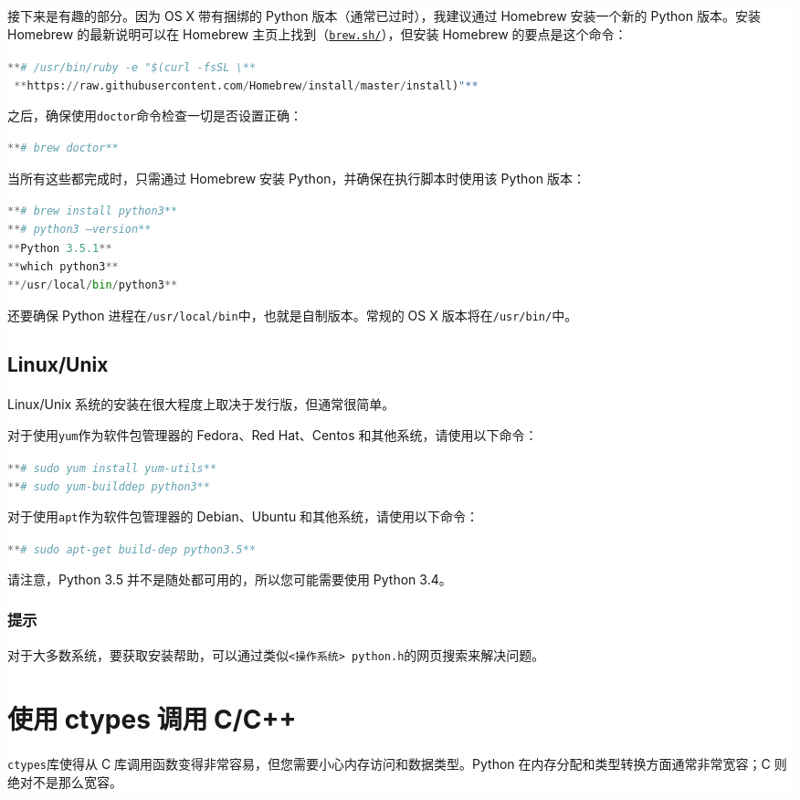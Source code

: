 接下来是有趣的部分。因为 OS X 带有捆绑的 Python 版本（通常已过时），我建议通过 Homebrew 安装一个新的 Python 版本。安装 Homebrew 的最新说明可以在 Homebrew 主页上找到（[`brew.sh/`](http://brew.sh/)），但安装 Homebrew 的要点是这个命令：

```py
**# /usr/bin/ruby -e "$(curl -fsSL \**
 **https://raw.githubusercontent.com/Homebrew/install/master/install)"**

```

之后，确保使用`doctor`命令检查一切是否设置正确：

```py
**# brew doctor**

```

当所有这些都完成时，只需通过 Homebrew 安装 Python，并确保在执行脚本时使用该 Python 版本：

```py
**# brew install python3**
**# python3 –version**
**Python 3.5.1**
**which python3**
**/usr/local/bin/python3**

```

还要确保 Python 进程在`/usr/local/bin`中，也就是自制版本。常规的 OS X 版本将在`/usr/bin/`中。

## Linux/Unix

Linux/Unix 系统的安装在很大程度上取决于发行版，但通常很简单。

对于使用`yum`作为软件包管理器的 Fedora、Red Hat、Centos 和其他系统，请使用以下命令：

```py
**# sudo yum install yum-utils**
**# sudo yum-builddep python3**

```

对于使用`apt`作为软件包管理器的 Debian、Ubuntu 和其他系统，请使用以下命令：

```py
**# sudo apt-get build-dep python3.5**

```

请注意，Python 3.5 并不是随处都可用的，所以您可能需要使用 Python 3.4。

### 提示

对于大多数系统，要获取安装帮助，可以通过类似`<操作系统> python.h`的网页搜索来解决问题。

# 使用 ctypes 调用 C/C++

`ctypes`库使得从 C 库调用函数变得非常容易，但您需要小心内存访问和数据类型。Python 在内存分配和类型转换方面通常非常宽容；C 则绝对不是那么宽容。
